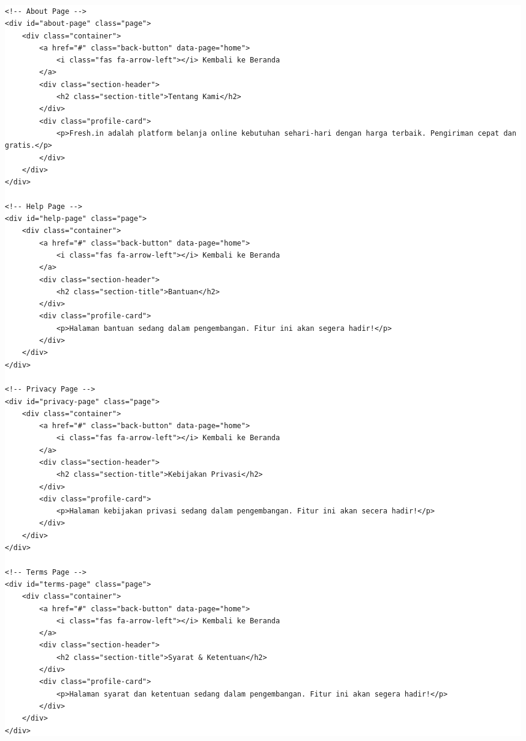     <!-- About Page -->
    <div id="about-page" class="page">
        <div class="container">
            <a href="#" class="back-button" data-page="home">
                <i class="fas fa-arrow-left"></i> Kembali ke Beranda
            </a>
            <div class="section-header">
                <h2 class="section-title">Tentang Kami</h2>
            </div>
            <div class="profile-card">
                <p>Fresh.in adalah platform belanja online kebutuhan sehari-hari dengan harga terbaik. Pengiriman cepat dan gratis.</p>
            </div>
        </div>
    </div>

    <!-- Help Page -->
    <div id="help-page" class="page">
        <div class="container">
            <a href="#" class="back-button" data-page="home">
                <i class="fas fa-arrow-left"></i> Kembali ke Beranda
            </a>
            <div class="section-header">
                <h2 class="section-title">Bantuan</h2>
            </div>
            <div class="profile-card">
                <p>Halaman bantuan sedang dalam pengembangan. Fitur ini akan segera hadir!</p>
            </div>
        </div>
    </div>

    <!-- Privacy Page -->
    <div id="privacy-page" class="page">
        <div class="container">
            <a href="#" class="back-button" data-page="home">
                <i class="fas fa-arrow-left"></i> Kembali ke Beranda
            </a>
            <div class="section-header">
                <h2 class="section-title">Kebijakan Privasi</h2>
            </div>
            <div class="profile-card">
                <p>Halaman kebijakan privasi sedang dalam pengembangan. Fitur ini akan secera hadir!</p>
            </div>
        </div>
    </div>

    <!-- Terms Page -->
    <div id="terms-page" class="page">
        <div class="container">
            <a href="#" class="back-button" data-page="home">
                <i class="fas fa-arrow-left"></i> Kembali ke Beranda
            </a>
            <div class="section-header">
                <h2 class="section-title">Syarat & Ketentuan</h2>
            </div>
            <div class="profile-card">
                <p>Halaman syarat dan ketentuan sedang dalam pengembangan. Fitur ini akan segera hadir!</p>
            </div>
        </div>
    </div>
